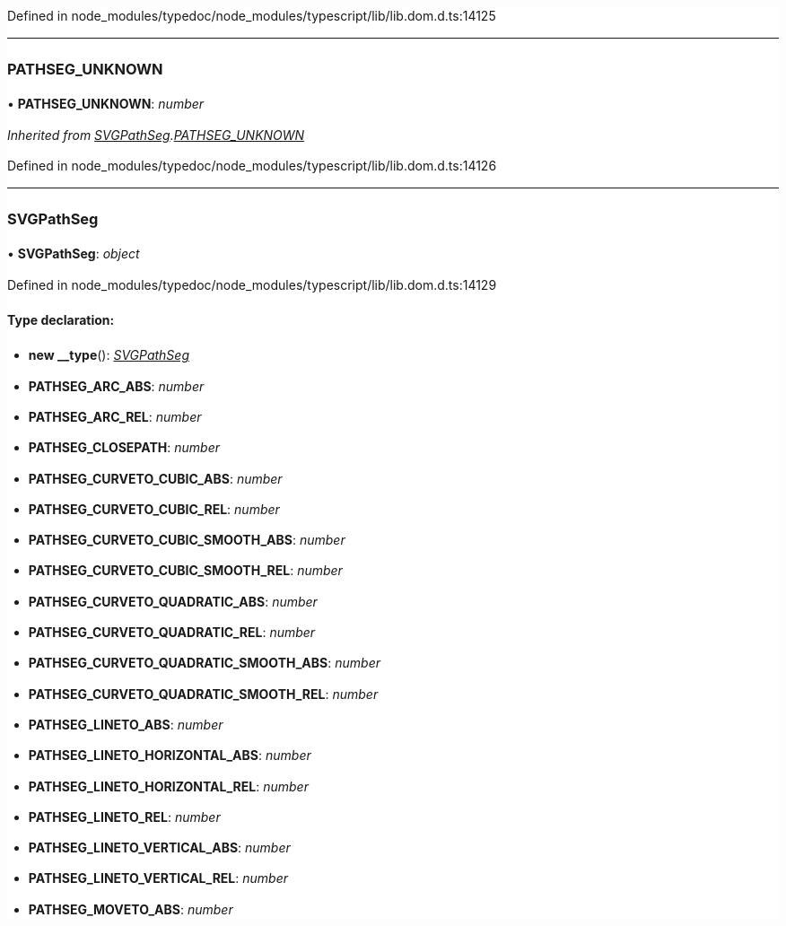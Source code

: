 Defined in node_modules/typedoc/node_modules/typescript/lib/lib.dom.d.ts:14125

___

###  PATHSEG_UNKNOWN

• **PATHSEG_UNKNOWN**: *number*

*Inherited from [SVGPathSeg](_node_modules_typedoc_node_modules_typescript_lib_lib_dom_d_.svgpathseg.md).[PATHSEG_UNKNOWN](_node_modules_typedoc_node_modules_typescript_lib_lib_dom_d_.svgpathseg.md#pathseg_unknown)*

Defined in node_modules/typedoc/node_modules/typescript/lib/lib.dom.d.ts:14126

___

###  SVGPathSeg

• **SVGPathSeg**: *object*

Defined in node_modules/typedoc/node_modules/typescript/lib/lib.dom.d.ts:14129

#### Type declaration:

* **new __type**(): *[SVGPathSeg](_node_modules_typedoc_node_modules_typescript_lib_lib_dom_d_.svgpathseg.md)*

* **PATHSEG_ARC_ABS**: *number*

* **PATHSEG_ARC_REL**: *number*

* **PATHSEG_CLOSEPATH**: *number*

* **PATHSEG_CURVETO_CUBIC_ABS**: *number*

* **PATHSEG_CURVETO_CUBIC_REL**: *number*

* **PATHSEG_CURVETO_CUBIC_SMOOTH_ABS**: *number*

* **PATHSEG_CURVETO_CUBIC_SMOOTH_REL**: *number*

* **PATHSEG_CURVETO_QUADRATIC_ABS**: *number*

* **PATHSEG_CURVETO_QUADRATIC_REL**: *number*

* **PATHSEG_CURVETO_QUADRATIC_SMOOTH_ABS**: *number*

* **PATHSEG_CURVETO_QUADRATIC_SMOOTH_REL**: *number*

* **PATHSEG_LINETO_ABS**: *number*

* **PATHSEG_LINETO_HORIZONTAL_ABS**: *number*

* **PATHSEG_LINETO_HORIZONTAL_REL**: *number*

* **PATHSEG_LINETO_REL**: *number*

* **PATHSEG_LINETO_VERTICAL_ABS**: *number*

* **PATHSEG_LINETO_VERTICAL_REL**: *number*

* **PATHSEG_MOVETO_ABS**: *number*
